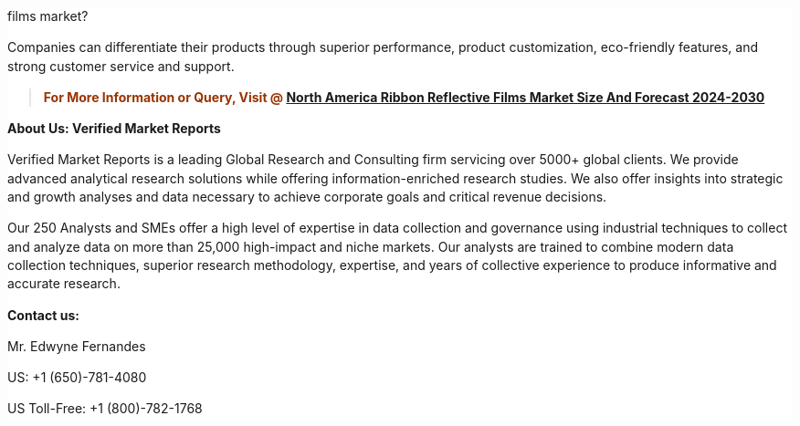 films market?</div><div></h2><p>Companies can differentiate their products through superior performance, product customization, eco-friendly features, and strong customer service and support.</p></body></html></p><blockquote><p><span style="color: #993300;"><strong>For More Information or Query, Visit @ <a href="https://www.verifiedmarketreports.com/product/ribbon-reflective-films-market/">North America Ribbon Reflective Films Market Size And Forecast 2024-2030</a></strong></span></p></blockquote><p><strong>About Us: Verified Market Reports</strong></p><p>Verified Market Reports is a leading Global Research and Consulting firm servicing over 5000+ global clients. We provide advanced analytical research solutions while offering information-enriched research studies. We also offer insights into strategic and growth analyses and data necessary to achieve corporate goals and critical revenue decisions.</p><p>Our 250 Analysts and SMEs offer a high level of expertise in data collection and governance using industrial techniques to collect and analyze data on more than 25,000 high-impact and niche markets. Our analysts are trained to combine modern data collection techniques, superior research methodology, expertise, and years of collective experience to produce informative and accurate research.</p><p><strong>Contact us:</strong></p><p>Mr. Edwyne Fernandes</p><p>US: +1 (650)-781-4080</p><p>US Toll-Free: +1 (800)-782-1768</p>

